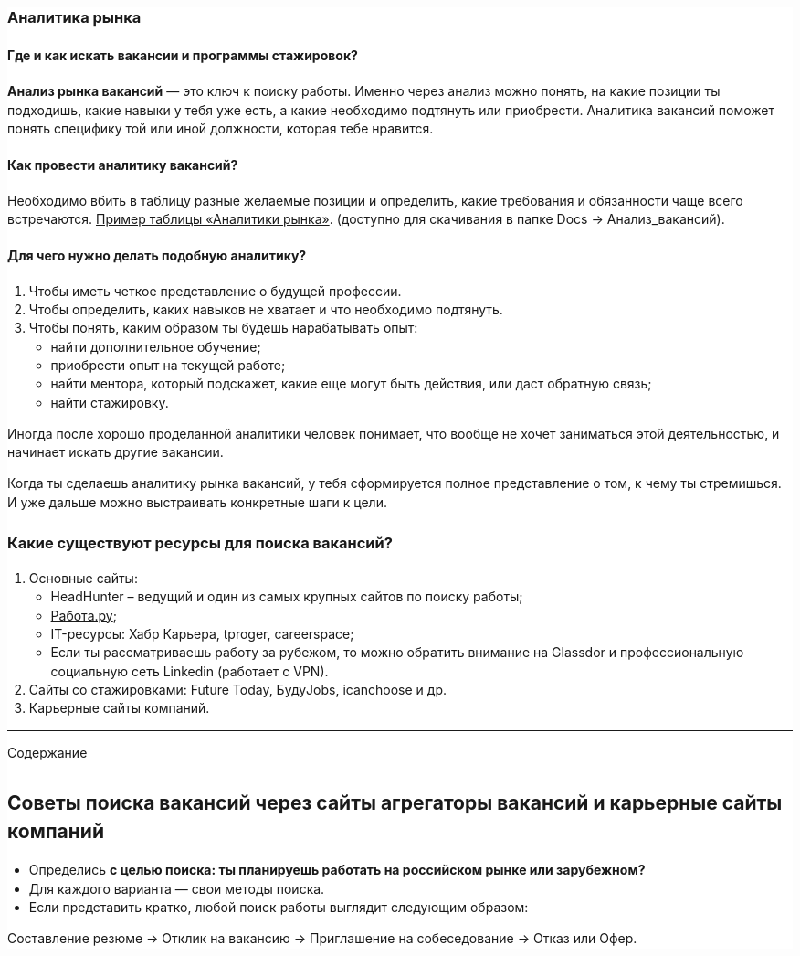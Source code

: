 ### Аналитика рынка

#### Где и как искать вакансии и программы стажировок?

**Анализ рынка вакансий** — это ключ к поиску работы. Именно через анализ можно понять, на какие позиции ты подходишь, какие навыки у тебя уже есть, а какие необходимо подтянуть или приобрести. Аналитика вакансий поможет понять специфику той или иной должности, которая тебе нравится.

#### Как провести аналитику вакансий?

Необходимо вбить в таблицу разные желаемые позиции и определить, какие требования и обязанности чаще всего встречаются.
[Пример таблицы «Аналитики рынка»](../Docs/Анализ_вакансий.xlsx). (доступно для скачивания в папке Docs -> Анализ_вакансий).

#### Для чего нужно делать подобную аналитику?

1. Чтобы иметь четкое представление о будущей профессии.
2. Чтобы определить, каких навыков не хватает и что необходимо подтянуть.
3. Чтобы понять, каким образом ты будешь нарабатывать опыт:  
    + найти дополнительное обучение;
    + приобрести опыт на текущей работе;  
    + найти ментора, который подскажет, какие еще могут быть действия, или даст обратную связь;  
    + найти стажировку.  

Иногда после хорошо проделанной аналитики человек понимает, что вообще не хочет заниматься этой деятельностью, и начинает искать другие вакансии.

Когда ты сделаешь аналитику рынка вакансий, у тебя сформируется полное представление о том, к чему ты стремишься. И уже дальше можно выстраивать конкретные шаги к цели.  

### Какие существуют ресурсы для поиска вакансий?

1. Основные сайты:  
    + HeadHunter – ведущий и один из самых крупных сайтов по поиску работы;  
    + [Работа.ру](https://sber.rabota.ru);  
    + IT-ресурсы: Хабр Карьера, tproger, careerspace;  
    + Если ты рассматриваешь работу за рубежом, то можно обратить внимание на Glassdor и профессиональную социальную сеть Linkedin (работает с VPN).  
2. Сайты со стажировками: Future Today, БудуJobs, icanchoose и др.
3. Карьерные сайты компаний.  

---
[Содержание](#содержание)

## Советы поиска вакансий через сайты агрегаторы вакансий и карьерные сайты компаний

+ Определись **с целью поиска: ты планируешь работать на российском рынке или зарубежном?**
+ Для каждого варианта — свои методы поиска.  
+ Если представить кратко, любой поиск работы выглядит следующим образом:

Составление резюме -> Отклик на вакансию -> Приглашение на собеседование -> Отказ или Офер.  
